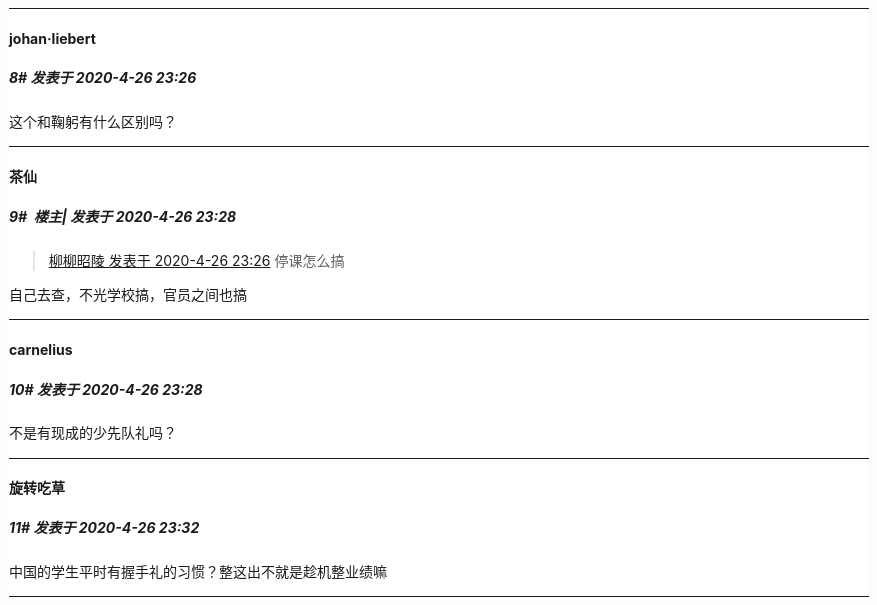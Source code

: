 
*****

####  johan·liebert  
##### 8#       发表于 2020-4-26 23:26




这个和鞠躬有什么区别吗？







*****

####  茶仙  
##### 9#         楼主| 发表于 2020-4-26 23:28



<blockquote><a href="httphttps://bbs.saraba1st.com/2b/forum.php?mod=redirect&amp;goto=findpost&amp;pid=47216905&amp;ptid=1929924" target="_blank">柳柳昭陵 发表于 2020-4-26 23:26</a>
停课怎么搞</blockquote>
自己去查，不光学校搞，官员之间也搞







*****

####  carnelius  
##### 10#       发表于 2020-4-26 23:28




不是有现成的少先队礼吗？







*****

####  旋转吃草  
##### 11#       发表于 2020-4-26 23:32




中国的学生平时有握手礼的习惯？整这出不就是趁机整业绩嘛







*****

